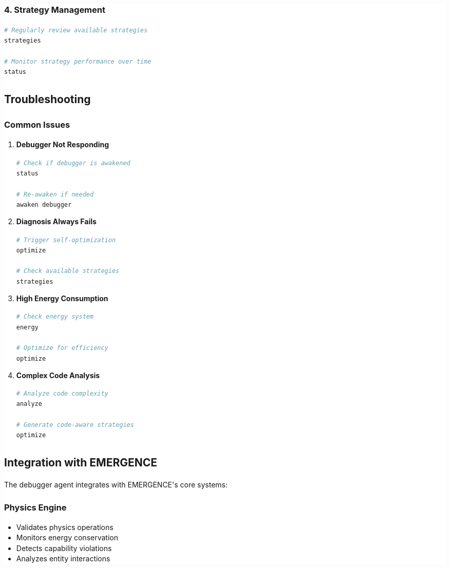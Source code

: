 ### 4. Strategy Management
```bash
# Regularly review available strategies
strategies

# Monitor strategy performance over time
status
```

## Troubleshooting

### Common Issues

1. **Debugger Not Responding**
   ```bash
   # Check if debugger is awakened
   status
   
   # Re-awaken if needed
   awaken debugger
   ```

2. **Diagnosis Always Fails**
   ```bash
   # Trigger self-optimization
   optimize
   
   # Check available strategies
   strategies
   ```

3. **High Energy Consumption**
   ```bash
   # Check energy system
   energy
   
   # Optimize for efficiency
   optimize
   ```

4. **Complex Code Analysis**
   ```bash
   # Analyze code complexity
   analyze
   
   # Generate code-aware strategies
   optimize
   ```

## Integration with EMERGENCE

The debugger agent integrates with EMERGENCE's core systems:

### Physics Engine
- Validates physics operations
- Monitors energy conservation
- Detects capability violations
- Analyzes entity interactions
